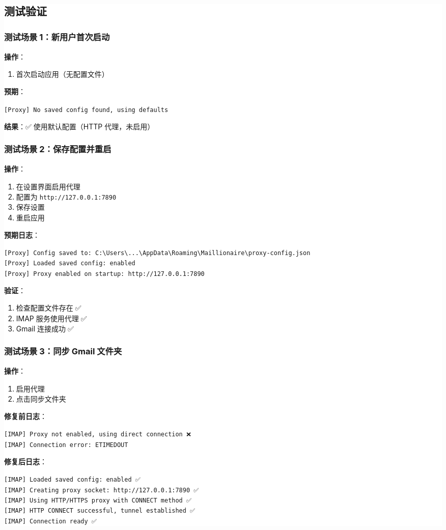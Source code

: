 ## 测试验证

### 测试场景 1：新用户首次启动

**操作**：
1. 首次启动应用（无配置文件）

**预期**：
```
[Proxy] No saved config found, using defaults
```

**结果**：✅ 使用默认配置（HTTP 代理，未启用）

### 测试场景 2：保存配置并重启

**操作**：
1. 在设置界面启用代理
2. 配置为 `http://127.0.0.1:7890`
3. 保存设置
4. 重启应用

**预期日志**：
```
[Proxy] Config saved to: C:\Users\...\AppData\Roaming\Maillionaire\proxy-config.json
[Proxy] Loaded saved config: enabled
[Proxy] Proxy enabled on startup: http://127.0.0.1:7890
```

**验证**：
1. 检查配置文件存在 ✅
2. IMAP 服务使用代理 ✅
3. Gmail 连接成功 ✅

### 测试场景 3：同步 Gmail 文件夹

**操作**：
1. 启用代理
2. 点击同步文件夹

**修复前日志**：
```
[IMAP] Proxy not enabled, using direct connection ❌
[IMAP] Connection error: ETIMEDOUT
```

**修复后日志**：
```
[IMAP] Loaded saved config: enabled ✅
[IMAP] Creating proxy socket: http://127.0.0.1:7890 ✅
[IMAP] Using HTTP/HTTPS proxy with CONNECT method ✅
[IMAP] HTTP CONNECT successful, tunnel established ✅
[IMAP] Connection ready ✅
```
